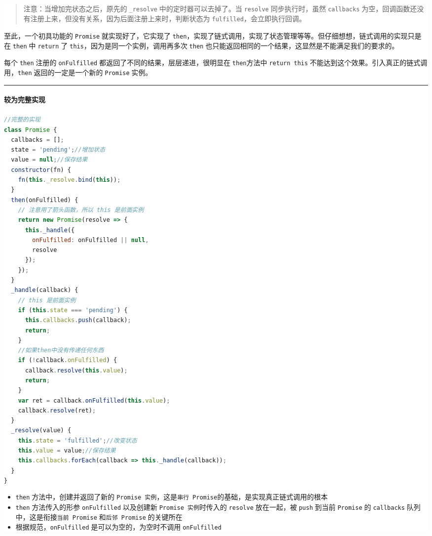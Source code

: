 > 注意：当增加完状态之后，原先的 `_resolve` 中的定时器可以去掉了。当 `resolve` 同步执行时，虽然 `callbacks` 为空，回调函数还没有注册上来，但没有关系，因为后面注册上来时，判断状态为 `fulfilled`，会立即执行回调。

至此，一个初具功能的 `Promise` 就实现好了，它实现了 `then`，实现了链式调用，实现了状态管理等等。但仔细想想，链式调用的实现只是在 `then` 中 `return` 了 `this`，因为是同一个实例，调用再多次 `then` 也只能返回相同的一个结果，这显然是不能满足我们的要求的。

每个 `then` 注册的 `onFulfilled` 都返回了不同的结果，层层递进，很明显在 `then`方法中 `return this` 不能达到这个效果。引入真正的链式调用，`then` 返回的一定是一个新的 `Promise` 实例。

---

#### 较为完整实现
``` js
//完整的实现
class Promise {
  callbacks = [];
  state = 'pending';//增加状态
  value = null;//保存结果
  constructor(fn) {
    fn(this._resolve.bind(this));
  }
  then(onFulfilled) {
    // 注意用了箭头函数，所以 this 是前面实例
    return new Promise(resolve => {
      this._handle({
        onFulfilled: onFulfilled || null,
        resolve
      });
    });
  }
  _handle(callback) {
    // this 是前面实例
    if (this.state === 'pending') {
      this.callbacks.push(callback);
      return;
    }
    //如果then中没有传递任何东西
    if (!callback.onFulfilled) {
      callback.resolve(this.value);
      return;
    }
    var ret = callback.onFulfilled(this.value);
    callback.resolve(ret);
  }
  _resolve(value) {
    this.state = 'fulfilled';//改变状态
    this.value = value;//保存结果
    this.callbacks.forEach(callback => this._handle(callback));
  }
}
```
* `then` 方法中，创建并返回了新的 `Promise 实例`，这是`串行 Promise`的基础，是实现真正链式调用的根本
* `then` 方法传入的形参 `onFulfilled` 以及创建新 `Promise 实例`时传入的 `resolve` 放在一起，被 `push` 到当前 `Promise` 的 `callbacks` 队列中，这是衔接`当前 Promise` 和`后邻 Promise` 的关键所在
* 根据规范，`onFulfilled` 是可以为空的，为空时不调用 `onFulfilled`
